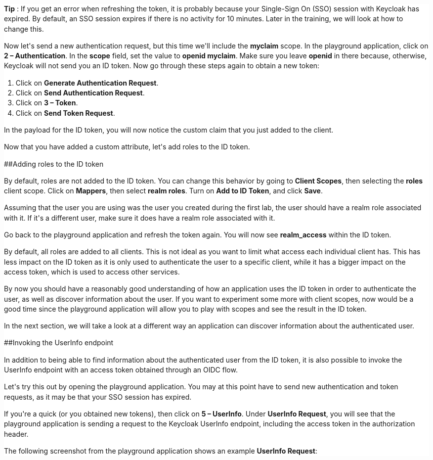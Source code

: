 **Tip** : If you get an error when refreshing the token, it is probably because your Single-Sign On (SSO) session with Keycloak has expired. By default, an SSO session expires if there is no activity for 10 minutes. Later in the training, we will look at how to change this.

Now let's send a new authentication request, but this time we'll include the **myclaim** scope. In the playground application, click on **2 – Authentication**. In the **scope** field, set the value to **openid myclaim**. Make sure you leave **openid** in there because, otherwise, Keycloak will not send you an ID token. Now go through these steps again to obtain a new token:

1.	Click on **Generate Authentication Request**.
2.	Click on **Send Authentication Request**.
3.	Click on **3 – Token**.
4.	Click on **Send Token Request**.

In the payload for the ID token, you will now notice the custom claim that you just added to the client.

Now that you have added a custom attribute, let's add roles to the ID token.

##Adding roles to the ID token

By default, roles are not added to the ID token. You can change this behavior by going to **Client Scopes**, then selecting the **roles** client scope. Click on **Mappers**, then select **realm roles**. Turn on **Add to ID Token**, and click **Save**.

Assuming that the user you are using was the user you created during the first lab, the user should have a realm role associated with it. If it's a different user, make sure it does have a realm role associated with it.

Go back to the playground application and refresh the token again. You will now see **realm_access** within the ID token.

By default, all roles are added to all clients. This is not ideal as you want to limit what access each individual client has. This has less impact on the ID token as it is only used to authenticate the user to a specific client, while it has a bigger impact on the access token, which is used to access other services.

By now you should have a reasonably good understanding of how an application uses the ID token in order to authenticate the user, as well as discover information about the user. If you want to experiment some more with client scopes, now would be a good time since the playground application will allow you to play with scopes and see the result in the ID token.

In the next section, we will take a look at a different way an application can discover information about the authenticated user.

##Invoking the UserInfo endpoint

In addition to being able to find information about the authenticated user from the ID token, it is also possible to invoke the UserInfo endpoint with an access token obtained through an OIDC flow.

Let's try this out by opening the playground application. You may at this point have to send new authentication and token requests, as it may be that your SSO session has expired.

If you're a quick (or you obtained new tokens), then click on **5 – UserInfo**. Under **UserInfo Request**, you will see that the playground application is sending a request to the Keycloak UserInfo endpoint, including the access token in the authorization header.

The following screenshot from the playground application shows an example **UserInfo Request**:
